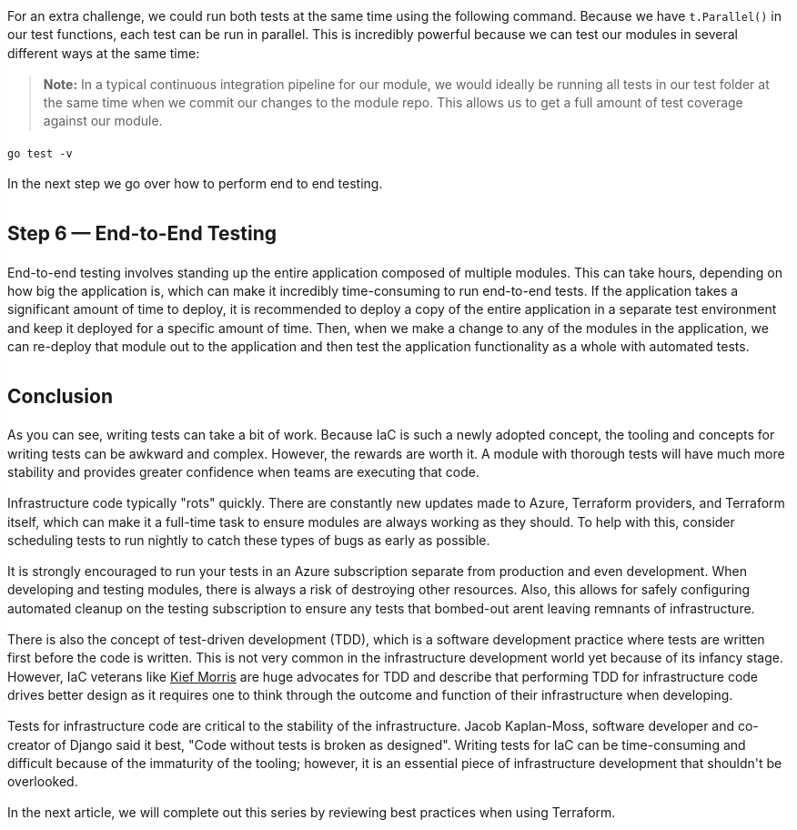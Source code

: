 For an extra challenge, we could run both tests at the same time using the following command. Because we have `t.Parallel()` in our test functions, each test can be run in parallel. This is incredibly powerful because we can test our modules in several different ways at the same time:
> **Note:** In a typical continuous integration pipeline for our module, we would ideally be running all tests in our test folder at the same time when we commit our changes to the module repo. This allows us to get a full amount of test coverage against our module.
```
go test -v
```
In the next step we go over how to perform end to end testing. 

## Step 6 — End-to-End Testing

End-to-end testing involves standing up the entire application composed of multiple modules. This can take hours, depending on how big the application is, which can make it incredibly time-consuming to run end-to-end tests. If the application takes a significant amount of time to deploy, it is recommended to deploy a copy of the entire application in a separate test environment and keep it deployed for a specific amount of time. Then, when we make a change to any of the modules in the application, we can re-deploy that module out to the application and then test the application functionality as a whole with automated tests.  


## Conclusion

As you can see, writing tests can take a bit of work. Because IaC is such a newly adopted concept, the tooling and concepts for writing tests can be awkward and complex. However, the rewards are worth it. A module with thorough tests will have much more stability and provides greater confidence when teams are executing that code. 

Infrastructure code typically "rots" quickly. There are constantly new updates made to Azure, Terraform providers, and Terraform itself, which can make it a full-time task to ensure modules are always working as they should. To help with this, consider scheduling tests to run nightly to catch these types of bugs as early as possible. 

It is strongly encouraged to run your tests in an Azure subscription separate from production and even development. When developing and testing modules, there is always a risk of destroying other resources. Also, this allows for safely configuring automated cleanup on the testing subscription to ensure any tests that bombed-out arent leaving remnants of infrastructure.

There is also the concept of test-driven development (TDD), which is a software development practice where tests are written first before the code is written. This is not very common in the infrastructure development world yet because of its infancy stage. However, IaC veterans like [Kief Morris](https://www.thoughtworks.com/profiles/kief-morris) are huge advocates for TDD and describe that performing TDD for infrastructure code drives better design as it requires one to think through the outcome and function of their infrastructure when developing.

Tests for infrastructure code are critical to the stability of the infrastructure. Jacob Kaplan-Moss, software developer and co-creator of Django said it best, "Code without tests is broken as designed". Writing tests for IaC can be time-consuming and difficult because of the immaturity of the tooling; however, it is an essential piece of infrastructure development that shouldn't be overlooked.

In the next article, we will complete out this series by reviewing best practices when using Terraform. 

